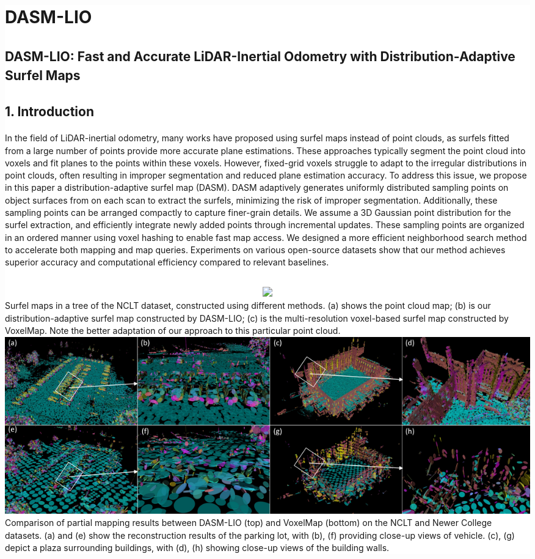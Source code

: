 # DASM-LIO

## DASM-LIO: Fast and Accurate LiDAR-Inertial Odometry with Distribution-Adaptive Surfel Maps

## 1. Introduction
In the field of LiDAR-inertial odometry, many works have proposed using surfel maps instead of point clouds, as surfels fitted from a large number of points provide more accurate plane estimations. These approaches typically segment the point cloud into voxels and fit planes to the points within these voxels. However, fixed-grid voxels struggle to adapt to the irregular distributions in point clouds, often resulting in improper segmentation and reduced plane estimation accuracy. To address this issue, we propose in this paper a distribution-adaptive surfel map (DASM). DASM adaptively generates uniformly distributed sampling points on object surfaces from on each scan to extract the surfels, minimizing the risk of improper segmentation. Additionally, these sampling points can be arranged compactly to capture finer-grain details. We assume a 3D Gaussian point distribution for the surfel extraction, and efficiently integrate newly added points through incremental updates. These sampling points are organized in an ordered manner using voxel hashing to enable fast map access. We designed a more efficient neighborhood search method to accelerate both mapping and map queries. Experiments on various open-source datasets show that our method achieves superior accuracy and computational efficiency compared to relevant baselines. 

## 
<div align="center">
    <img src="Tree reconstruction_00.png" width = 100% >
</div>
Surfel maps in a tree of the NCLT dataset, constructed using different methods. (a) shows the point cloud map; (b) is our distribution-adaptive surfel map constructed by DASM-LIO; (c) is the multi-resolution voxel-based surfel map constructed by VoxelMap. Note the better adaptation of our approach to this particular point cloud.  
<br>

<div align="center">
    <img src="Mapping Comparison_00.png" width = 100% >
</div>
Comparison of partial mapping results between DASM-LIO (top) and VoxelMap (bottom) on the NCLT and Newer College datasets. (a) and (e) show the reconstruction results of the parking lot, with (b), (f) providing close-up views of vehicle. (c), (g) depict a plaza surrounding buildings, with (d), (h) showing close-up views of the building walls.  
<br>
